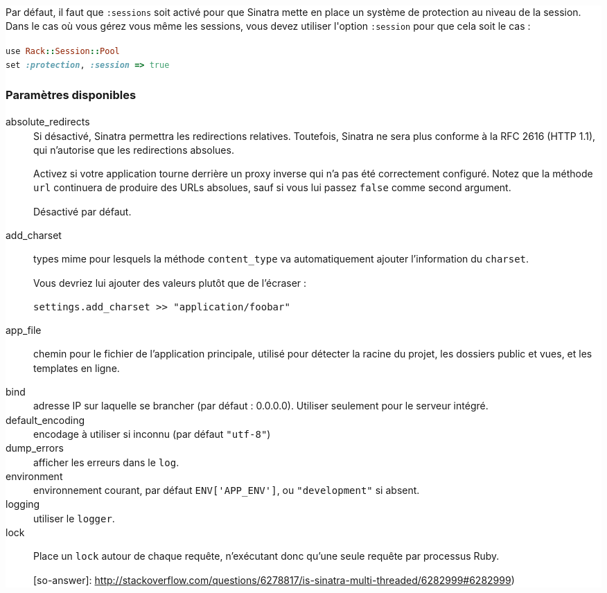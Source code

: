 Par défaut, il faut que `:sessions` soit activé pour que Sinatra mette en place
un système de protection au niveau de la session. Dans le cas où vous gérez
vous même les sessions, vous devez utiliser l'option `:session` pour que cela
soit le cas :

```ruby
use Rack::Session::Pool
set :protection, :session => true
```

### Paramètres disponibles

<dl>
  <dt>absolute_redirects</dt>
  <dd>Si désactivé, Sinatra permettra les redirections relatives. Toutefois,
  Sinatra ne sera plus conforme à la RFC 2616 (HTTP 1.1), qui n’autorise
  que les redirections absolues.</p>

  Activez si votre application tourne derrière un proxy inverse qui n’a
  pas été correctement configuré. Notez que la méthode <tt>url</tt>
  continuera de produire des URLs absolues, sauf si vous lui passez
  <tt>false</tt> comme second argument.</p>

  <p>Désactivé par défaut.</p></dd>

  <dt>add_charset</dt>
  <dd><p>types mime pour lesquels la méthode <tt>content_type</tt> va
  automatiquement ajouter l’information du <tt>charset</tt>.</p>

  <p>Vous devriez lui ajouter des valeurs plutôt que de l’écraser :</p>

  <pre>settings.add_charset >> "application/foobar"</pre></dd>

  <dt>app_file</dt>
  <dd><p>chemin pour le fichier de l’application principale, utilisé pour
  détecter la racine du projet, les dossiers public et vues, et les
  templates en ligne.</p></dd>

  <dt>bind</dt>
  <dd>adresse IP sur laquelle se brancher (par défaut : 0.0.0.0). Utiliser
  seulement pour le serveur intégré.</dd>

  <dt>default_encoding</dt>
  <dd>encodage à utiliser si inconnu (par défaut <tt>"utf-8"</tt>)</dd>

  <dt>dump_errors</dt>
  <dd>afficher les erreurs dans le <tt>log</tt>.
  </dd>

  <dt>environment</dt>
  <dd>environnement courant, par défaut <tt>ENV['APP_ENV']</tt>, ou
  <tt>"development"</tt> si absent.</dd>

  <dt>logging</dt>
  <dd>utiliser le <tt>logger</tt>.</dd>

  <dt>lock</dt>
  <dd><p>Place un <tt>lock</tt> autour de chaque requête, n’exécutant donc
  qu’une seule requête par processus Ruby.</p>


[so-answer]: http://stackoverflow.com/questions/6278817/is-sinatra-multi-threaded/6282999#6282999)